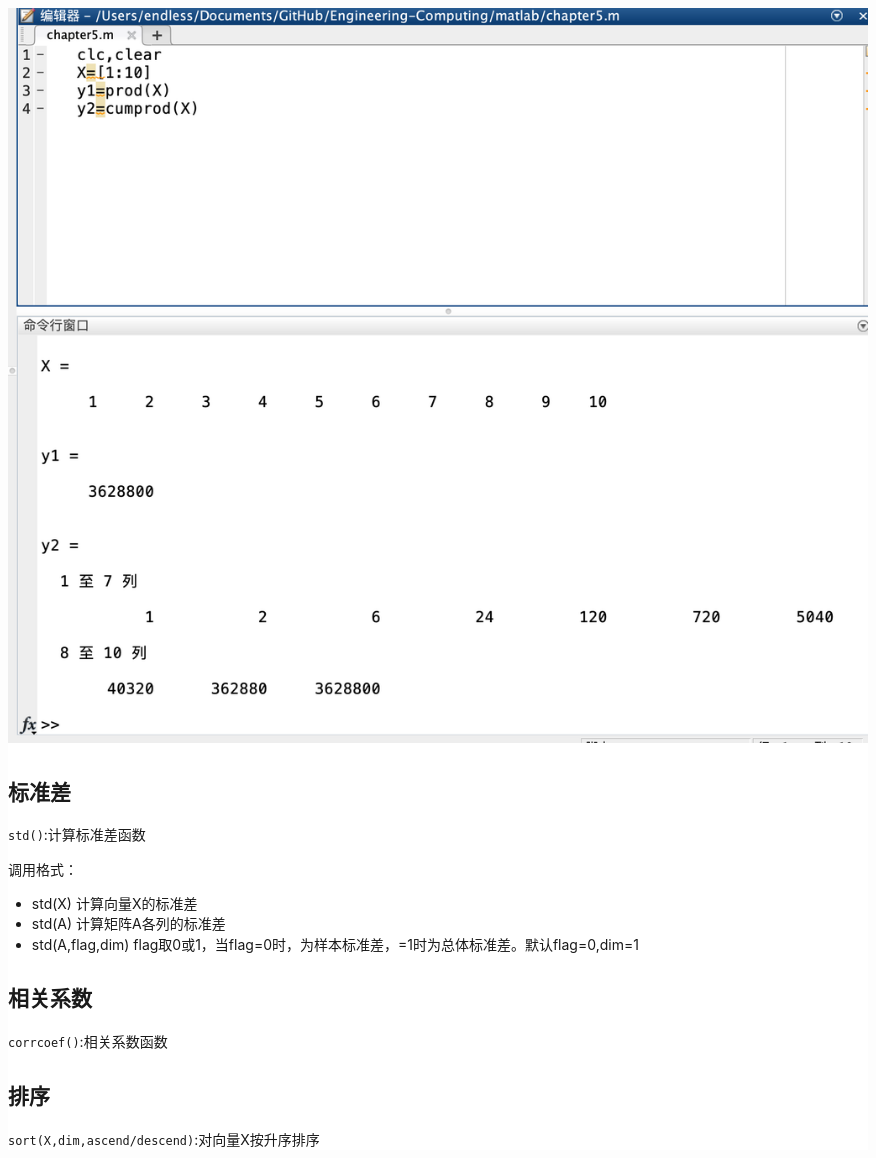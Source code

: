 ![](images/WX20200422-143813@2x.png)

## 标准差
`std()`:计算标准差函数

调用格式：
- std(X) 计算向量X的标准差
- std(A) 计算矩阵A各列的标准差
- std(A,flag,dim) flag取0或1，当flag=0时，为样本标准差，=1时为总体标准差。默认flag=0,dim=1

## 相关系数
`corrcoef()`:相关系数函数

## 排序
`sort(X,dim,ascend/descend)`:对向量X按升序排序
